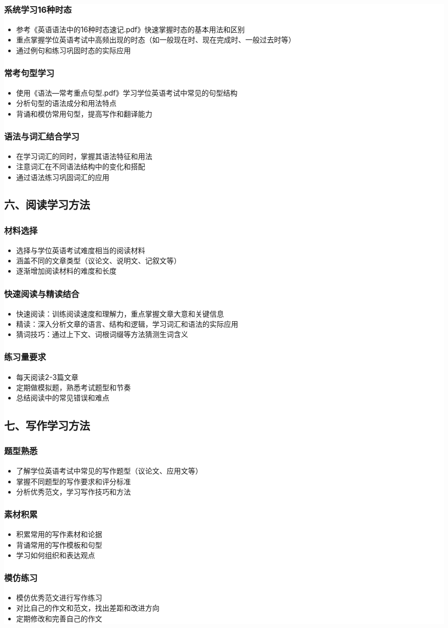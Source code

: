 ### 系统学习16种时态
- 参考《英语语法中的16种时态速记.pdf》快速掌握时态的基本用法和区别
- 重点掌握学位英语考试中高频出现的时态（如一般现在时、现在完成时、一般过去时等）
- 通过例句和练习巩固时态的实际应用

### 常考句型学习
- 使用《语法—常考重点句型.pdf》学习学位英语考试中常见的句型结构
- 分析句型的语法成分和用法特点
- 背诵和模仿常用句型，提高写作和翻译能力

### 语法与词汇结合学习
- 在学习词汇的同时，掌握其语法特征和用法
- 注意词汇在不同语法结构中的变化和搭配
- 通过语法练习巩固词汇的应用

## 六、阅读学习方法

### 材料选择
- 选择与学位英语考试难度相当的阅读材料
- 涵盖不同的文章类型（议论文、说明文、记叙文等）
- 逐渐增加阅读材料的难度和长度

### 快速阅读与精读结合
- 快速阅读：训练阅读速度和理解力，重点掌握文章大意和关键信息
- 精读：深入分析文章的语言、结构和逻辑，学习词汇和语法的实际应用
- 猜词技巧：通过上下文、词根词缀等方法猜测生词含义

### 练习量要求
- 每天阅读2-3篇文章
- 定期做模拟题，熟悉考试题型和节奏
- 总结阅读中的常见错误和难点

## 七、写作学习方法

### 题型熟悉
- 了解学位英语考试中常见的写作题型（议论文、应用文等）
- 掌握不同题型的写作要求和评分标准
- 分析优秀范文，学习写作技巧和方法

### 素材积累
- 积累常用的写作素材和论据
- 背诵常用的写作模板和句型
- 学习如何组织和表达观点

### 模仿练习
- 模仿优秀范文进行写作练习
- 对比自己的作文和范文，找出差距和改进方向
- 定期修改和完善自己的作文
